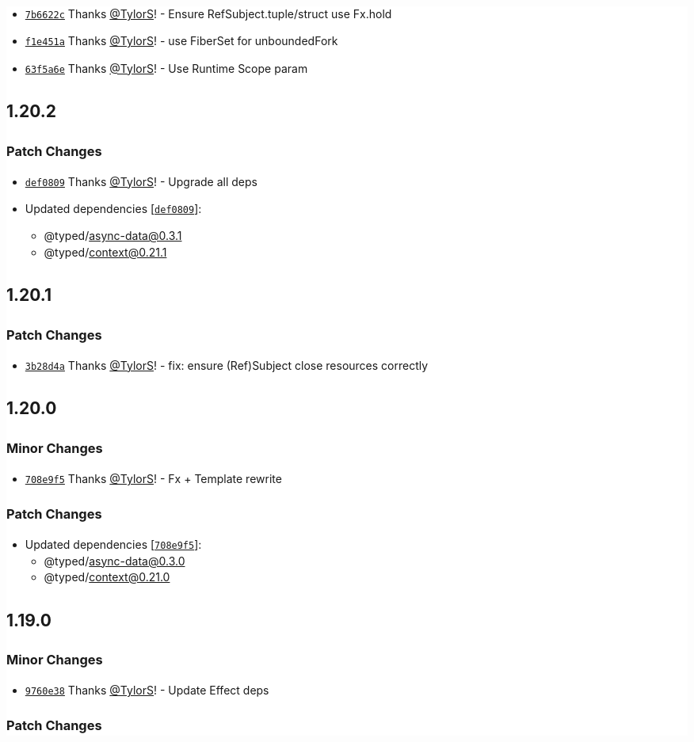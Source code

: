 - [`7b6622c`](https://github.com/TylorS/typed/commit/7b6622c441ed393809df6596490265f8681bf096) Thanks [@TylorS](https://github.com/TylorS)! - Ensure RefSubject.tuple/struct use Fx.hold

- [`f1e451a`](https://github.com/TylorS/typed/commit/f1e451aa75816c98c38ce70b700094d9bc45ab90) Thanks [@TylorS](https://github.com/TylorS)! - use FiberSet for unboundedFork

- [`63f5a6e`](https://github.com/TylorS/typed/commit/63f5a6e105680e9ee4a3efb7f2218d6df7b6b3be) Thanks [@TylorS](https://github.com/TylorS)! - Use Runtime Scope param

## 1.20.2

### Patch Changes

- [`def0809`](https://github.com/TylorS/typed/commit/def08097d847bab113a0aebe22ffdcebaed5804e) Thanks [@TylorS](https://github.com/TylorS)! - Upgrade all deps

- Updated dependencies [[`def0809`](https://github.com/TylorS/typed/commit/def08097d847bab113a0aebe22ffdcebaed5804e)]:
  - @typed/async-data@0.3.1
  - @typed/context@0.21.1

## 1.20.1

### Patch Changes

- [`3b28d4a`](https://github.com/TylorS/typed/commit/3b28d4a6e427020571993c263a5b94d3dfdfd34d) Thanks [@TylorS](https://github.com/TylorS)! - fix: ensure (Ref)Subject close resources correctly

## 1.20.0

### Minor Changes

- [`708e9f5`](https://github.com/TylorS/typed/commit/708e9f58860702a7b8290ea261b1dad8b4b1c1c8) Thanks [@TylorS](https://github.com/TylorS)! - Fx + Template rewrite

### Patch Changes

- Updated dependencies [[`708e9f5`](https://github.com/TylorS/typed/commit/708e9f58860702a7b8290ea261b1dad8b4b1c1c8)]:
  - @typed/async-data@0.3.0
  - @typed/context@0.21.0

## 1.19.0

### Minor Changes

- [`9760e38`](https://github.com/TylorS/typed/commit/9760e38d3f38cc7d75fb3362c1691d82ac795bac) Thanks [@TylorS](https://github.com/TylorS)! - Update Effect deps

### Patch Changes
